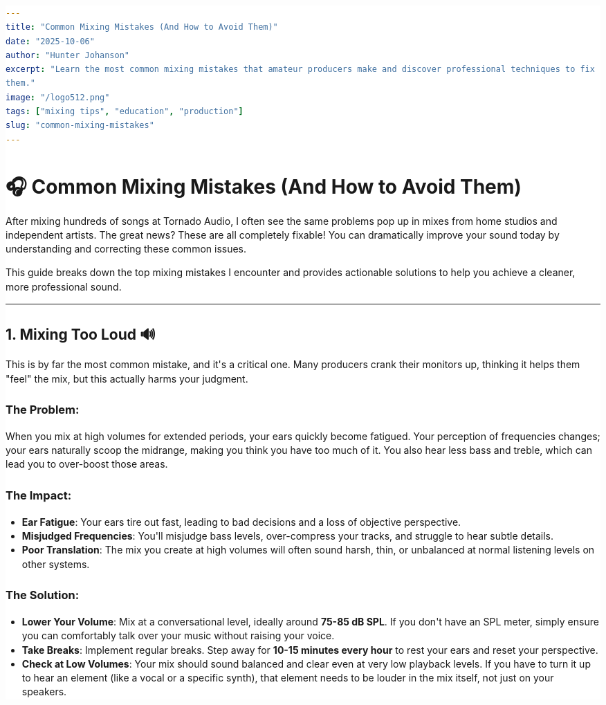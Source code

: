 ```yaml
---
title: "Common Mixing Mistakes (And How to Avoid Them)"
date: "2025-10-06"
author: "Hunter Johanson"
excerpt: "Learn the most common mixing mistakes that amateur producers make and discover professional techniques to fix them."
image: "/logo512.png"
tags: ["mixing tips", "education", "production"]
slug: "common-mixing-mistakes"
---
```


# 🎧 Common Mixing Mistakes (And How to Avoid Them)

After mixing hundreds of songs at Tornado Audio, I often see the same problems pop up in mixes from home studios and independent artists. The great news? These are all completely fixable! You can dramatically improve your sound today by understanding and correcting these common issues.

This guide breaks down the top mixing mistakes I encounter and provides actionable solutions to help you achieve a cleaner, more professional sound.

---

## 1. Mixing Too Loud 🔊

This is by far the most common mistake, and it's a critical one. Many producers crank their monitors up, thinking it helps them "feel" the mix, but this actually harms your judgment.

### The Problem:
When you mix at high volumes for extended periods, your ears quickly become fatigued. Your perception of frequencies changes; your ears naturally scoop the midrange, making you think you have too much of it. You also hear less bass and treble, which can lead you to over-boost those areas.

### The Impact:
* **Ear Fatigue**: Your ears tire out fast, leading to bad decisions and a loss of objective perspective.
* **Misjudged Frequencies**: You'll misjudge bass levels, over-compress your tracks, and struggle to hear subtle details.
* **Poor Translation**: The mix you create at high volumes will often sound harsh, thin, or unbalanced at normal listening levels on other systems.

### The Solution:
* **Lower Your Volume**: Mix at a conversational level, ideally around **75-85 dB SPL**. If you don't have an SPL meter, simply ensure you can comfortably talk over your music without raising your voice.
* **Take Breaks**: Implement regular breaks. Step away for **10-15 minutes every hour** to rest your ears and reset your perspective.
* **Check at Low Volumes**: Your mix should sound balanced and clear even at very low playback levels. If you have to turn it up to hear an element (like a vocal or a specific synth), that element needs to be louder in the mix itself, not just on your speakers.
